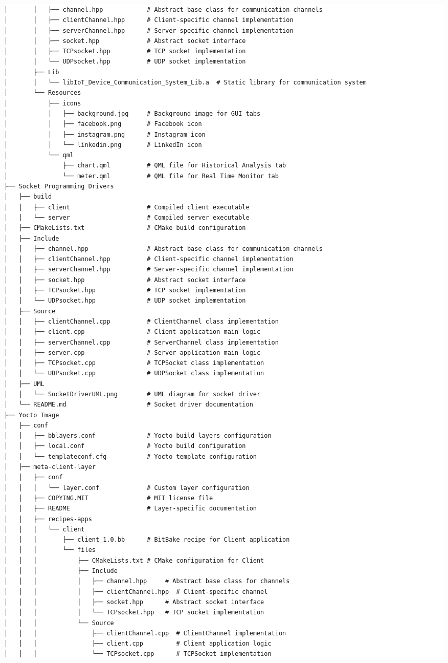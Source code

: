 ```
│       │   ├── channel.hpp            # Abstract base class for communication channels
│       │   ├── clientChannel.hpp      # Client-specific channel implementation
│       │   ├── serverChannel.hpp      # Server-specific channel implementation
│       │   ├── socket.hpp             # Abstract socket interface
│       │   ├── TCPsocket.hpp          # TCP socket implementation
│       │   └── UDPsocket.hpp          # UDP socket implementation
│       ├── Lib
│       │   └── libIoT_Device_Communication_System_Lib.a  # Static library for communication system
│       └── Resources
│           ├── icons
│           │   ├── background.jpg     # Background image for GUI tabs
│           │   ├── facebook.png       # Facebook icon
│           │   ├── instagram.png      # Instagram icon
│           │   └── linkedin.png       # LinkedIn icon
│           └── qml
│               ├── chart.qml          # QML file for Historical Analysis tab
│               └── meter.qml          # QML file for Real Time Monitor tab
├── Socket Programming Drivers
│   ├── build
│   │   ├── client                     # Compiled client executable
│   │   └── server                     # Compiled server executable
│   ├── CMakeLists.txt                 # CMake build configuration
│   ├── Include
│   │   ├── channel.hpp                # Abstract base class for communication channels
│   │   ├── clientChannel.hpp          # Client-specific channel implementation
│   │   ├── serverChannel.hpp          # Server-specific channel implementation
│   │   ├── socket.hpp                 # Abstract socket interface
│   │   ├── TCPsocket.hpp              # TCP socket implementation
│   │   └── UDPsocket.hpp              # UDP socket implementation
│   ├── Source
│   │   ├── clientChannel.cpp          # ClientChannel class implementation
│   │   ├── client.cpp                 # Client application main logic
│   │   ├── serverChannel.cpp          # ServerChannel class implementation
│   │   ├── server.cpp                 # Server application main logic
│   │   ├── TCPsocket.cpp              # TCPSocket class implementation
│   │   └── UDPsocket.cpp              # UDPSocket class implementation
│   ├── UML
│   │   └── SocketDriverUML.png        # UML diagram for socket driver
│   └── README.md                      # Socket driver documentation
├── Yocto Image
│   ├── conf
│   │   ├── bblayers.conf              # Yocto build layers configuration
│   │   ├── local.conf                 # Yocto build configuration
│   │   └── templateconf.cfg           # Yocto template configuration
│   ├── meta-client-layer
│   │   ├── conf
│   │   │   └── layer.conf             # Custom layer configuration
│   │   ├── COPYING.MIT                # MIT license file
│   │   ├── README                     # Layer-specific documentation
│   │   ├── recipes-apps
│   │   │   └── client
│   │   │       ├── client_1.0.bb      # BitBake recipe for Client application
│   │   │       └── files
│   │   │           ├── CMakeLists.txt # CMake configuration for Client
│   │   │           ├── Include
│   │   │           │   ├── channel.hpp     # Abstract base class for channels
│   │   │           │   ├── clientChannel.hpp  # Client-specific channel
│   │   │           │   ├── socket.hpp      # Abstract socket interface
│   │   │           │   └── TCPsocket.hpp   # TCP socket implementation
│   │   │           └── Source
│   │   │               ├── clientChannel.cpp  # ClientChannel implementation
│   │   │               ├── client.cpp         # Client application logic
│   │   │               └── TCPsocket.cpp      # TCPSocket implementation
```